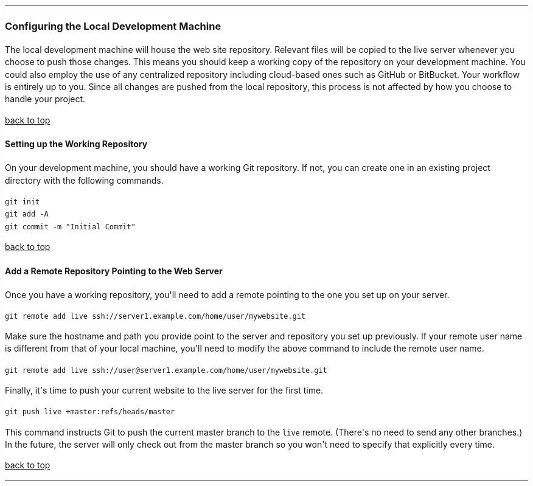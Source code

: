___

### Configuring the Local Development Machine <a name="ctl"></a>

The local development machine will house the web site repository.  Relevant files will be copied to the live server whenever you choose to push those changes.  This means you should keep a working copy of the repository on your development machine.  You could also employ the use of any centralized repository including cloud-based ones such as GitHub or BitBucket.  Your workflow is entirely up to you.  Since all changes are pushed from the local repository, this process is not affected by how you choose to handle your project.

[back to top](#top)

#### Setting up the Working Repository <a name="suw"></a>

On your development machine, you should have a working Git repository.  If not, you can create one in an existing project directory with the following commands.

```shell
git init
git add -A
git commit -m "Initial Commit"
```

[back to top](#top)

#### Add a Remote Repository Pointing to the Web Server <a name="ar"></a>

Once you have a working repository, you'll need to add a remote pointing to the one you set up on your server.

```shell
git remote add live ssh://server1.example.com/home/user/mywebsite.git
```

Make sure the hostname and path you provide point to the server and repository you set up previously.  If your remote user name is different from that of your local machine, you'll need to modify the above command to include the remote user name.

```shell
git remote add live ssh://user@server1.example.com/home/user/mywebsite.git
```

Finally, it's time to push your current website to the live server for the first time.

```shell
git push live +master:refs/heads/master
```

This command instructs Git to push the current master branch to the `live` remote.  (There's no need to send any other branches.)  In the future, the server will only check out from the master branch so you won't need to specify that explicitly every time.

[back to top](#top)

___
